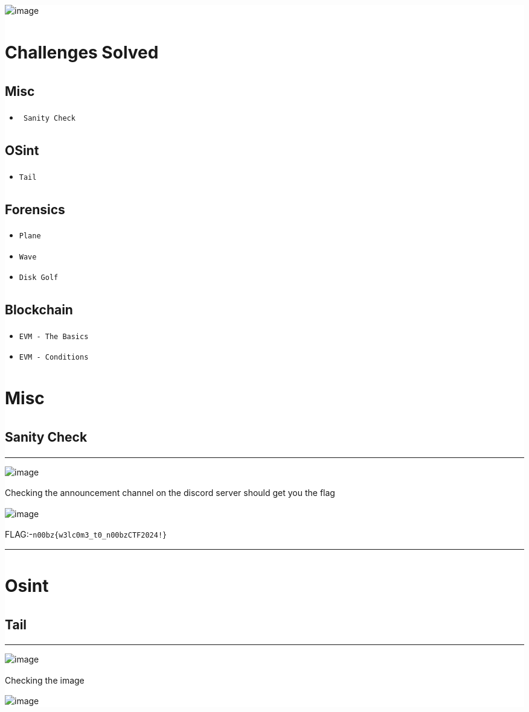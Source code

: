 ![image](https://github.com/user-attachments/assets/19e5fe6f-9afa-4778-b421-8df1226d34e6)


# Challenges Solved
## Misc
-      Sanity Check

## OSint
-     Tail

## Forensics
-     Plane
-     Wave
-     Disk Golf

## Blockchain
-     EVM - The Basics
-     EVM - Conditions


# Misc

## Sanity Check
<hr>

![image](https://github.com/user-attachments/assets/786a91ea-840c-4e59-86e1-b63a437dfcbb)

Checking the announcement channel on the discord server should get you the flag

![image](https://github.com/user-attachments/assets/d835ae86-386a-4400-9adb-f0756ce0efbd)

FLAG:-```n00bz{w3lc0m3_t0_n00bzCTF2024!}```

--------------------------------

# Osint

## Tail
<hr>

![image](https://github.com/user-attachments/assets/db03886c-812c-45e5-b693-29407eccc01a)

Checking the image

![image](https://github.com/user-attachments/assets/972b2423-2cbc-471d-9918-90c62dd3105a) 
